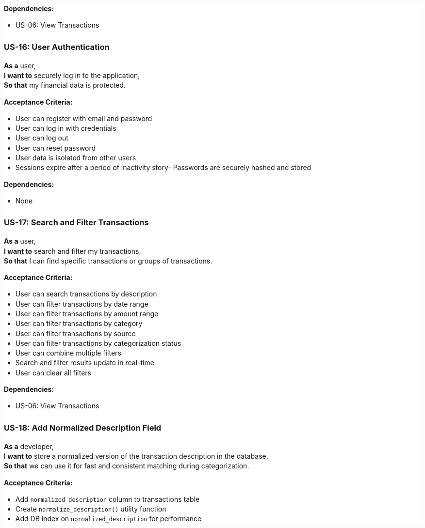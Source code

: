 **Dependencies:**
- US-06: View Transactions

### US-16: User Authentication

**As a** user,  
**I want to** securely log in to the application,  
**So that** my financial data is protected.

**Acceptance Criteria:**
- User can register with email and password
- User can log in with credentials
- User can log out
- User can reset password
- User data is isolated from other users
- Sessions expire after a period of inactivity
story- Passwords are securely hashed and stored

**Dependencies:**
- None

### US-17: Search and Filter Transactions

**As a** user,  
**I want to** search and filter my transactions,  
**So that** I can find specific transactions or groups of transactions.

**Acceptance Criteria:**
- User can search transactions by description
- User can filter transactions by date range
- User can filter transactions by amount range
- User can filter transactions by category
- User can filter transactions by source
- User can filter transactions by categorization status
- User can combine multiple filters
- Search and filter results update in real-time
- User can clear all filters

**Dependencies:**
- US-06: View Transactions

### US-18: Add Normalized Description Field

**As a** developer,  
**I want to** store a normalized version of the transaction description in the database,  
**So that** we can use it for fast and consistent matching during categorization.

**Acceptance Criteria:**
- Add `normalized_description` column to transactions table
- Create `normalize_description()` utility function
- Add DB index on `normalized_description` for performance

